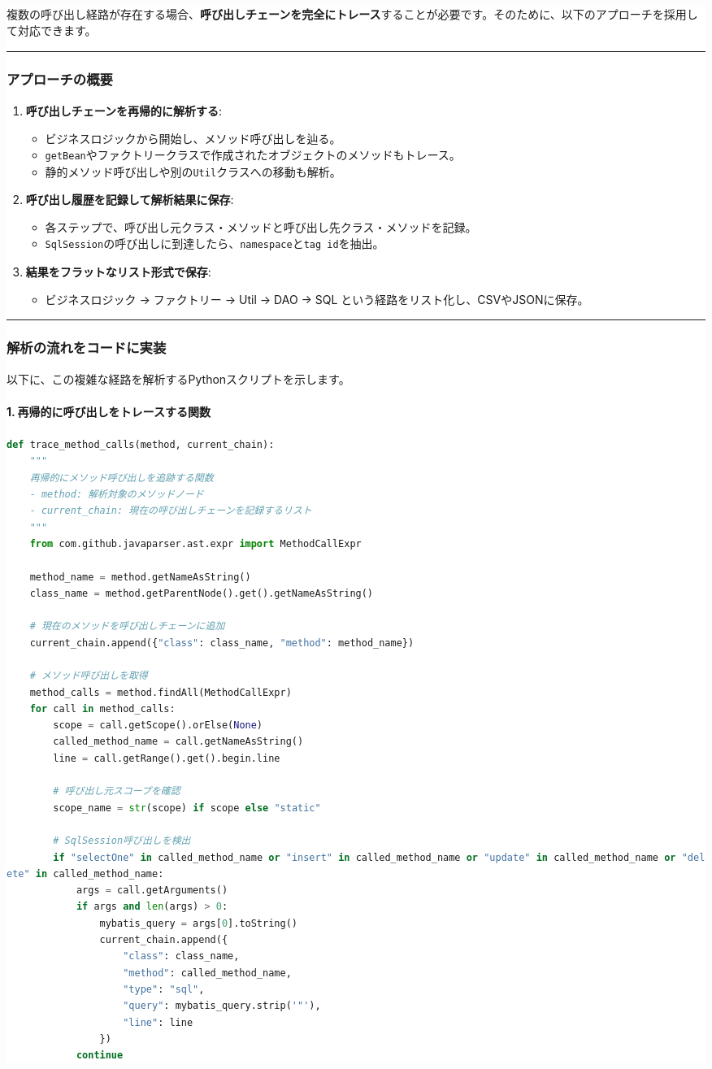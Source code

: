 複数の呼び出し経路が存在する場合、**呼び出しチェーンを完全にトレース**することが必要です。そのために、以下のアプローチを採用して対応できます。

---

### **アプローチの概要**

1. **呼び出しチェーンを再帰的に解析する**:
   - ビジネスロジックから開始し、メソッド呼び出しを辿る。
   - `getBean`やファクトリークラスで作成されたオブジェクトのメソッドもトレース。
   - 静的メソッド呼び出しや別の`Util`クラスへの移動も解析。

2. **呼び出し履歴を記録して解析結果に保存**:
   - 各ステップで、呼び出し元クラス・メソッドと呼び出し先クラス・メソッドを記録。
   - `SqlSession`の呼び出しに到達したら、`namespace`と`tag id`を抽出。

3. **結果をフラットなリスト形式で保存**:
   - ビジネスロジック -> ファクトリー -> Util -> DAO -> SQL という経路をリスト化し、CSVやJSONに保存。

---

### **解析の流れをコードに実装**

以下に、この複雑な経路を解析するPythonスクリプトを示します。

#### **1. 再帰的に呼び出しをトレースする関数**

```python
def trace_method_calls(method, current_chain):
    """
    再帰的にメソッド呼び出しを追跡する関数
    - method: 解析対象のメソッドノード
    - current_chain: 現在の呼び出しチェーンを記録するリスト
    """
    from com.github.javaparser.ast.expr import MethodCallExpr

    method_name = method.getNameAsString()
    class_name = method.getParentNode().get().getNameAsString()

    # 現在のメソッドを呼び出しチェーンに追加
    current_chain.append({"class": class_name, "method": method_name})

    # メソッド呼び出しを取得
    method_calls = method.findAll(MethodCallExpr)
    for call in method_calls:
        scope = call.getScope().orElse(None)
        called_method_name = call.getNameAsString()
        line = call.getRange().get().begin.line

        # 呼び出し元スコープを確認
        scope_name = str(scope) if scope else "static"

        # SqlSession呼び出しを検出
        if "selectOne" in called_method_name or "insert" in called_method_name or "update" in called_method_name or "delete" in called_method_name:
            args = call.getArguments()
            if args and len(args) > 0:
                mybatis_query = args[0].toString()
                current_chain.append({
                    "class": class_name,
                    "method": called_method_name,
                    "type": "sql",
                    "query": mybatis_query.strip('"'),
                    "line": line
                })
            continue

```